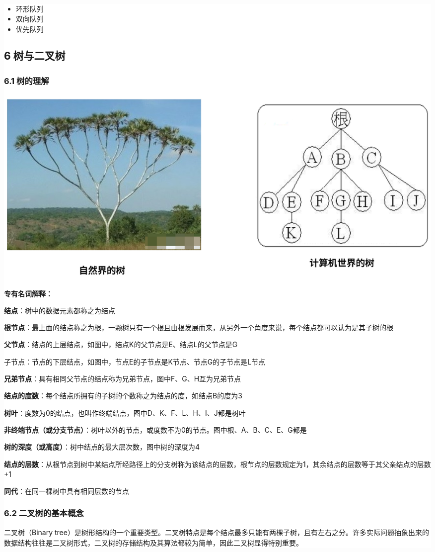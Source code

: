 * 环形队列
* 双向队列
* 优先队列

## 6 树与二叉树

### 6.1 树的理解

![datastructure_6.1_1](./images/datastructure_6.1_1.png)

**专有名词解释：**

**结点**：树中的数据元素都称之为结点

**根节点**：最上面的结点称之为根，一颗树只有一个根且由根发展而来，从另外一个角度来说，每个结点都可以认为是其子树的根

**父节点**：结点的上层结点，如图中，结点K的父节点是E、结点L的父节点是G

子节点：节点的下层结点，如图中，节点E的子节点是K节点、节点G的子节点是L节点

**兄弟节点**：具有相同父节点的结点称为兄弟节点，图中F、G、H互为兄弟节点

**结点的度数**：每个结点所拥有的子树的个数称之为结点的度，如结点B的度为3

**树叶**：度数为0的结点，也叫作终端结点，图中D、K、F、L、H、I、J都是树叶

**非终端节点（或分支节点）**：树叶以外的节点，或度数不为0的节点。图中根、A、B、C、E、G都是

**树的深度（或高度）**：树中结点的最大层次数，图中树的深度为4

**结点的层数**：从根节点到树中某结点所经路径上的分支树称为该结点的层数，根节点的层数规定为1，其余结点的层数等于其父亲结点的层数+1

**同代**：在同一棵树中具有相同层数的节点

### 6.2 二叉树的基本概念

二叉树（Binary tree）是树形结构的一个重要类型。二叉树特点是每个结点最多只能有两棵子树，且有左右之分。许多实际问题抽象出来的数据结构往往是二叉树形式，二叉树的存储结构及其算法都较为简单，因此二叉树显得特别重要。
